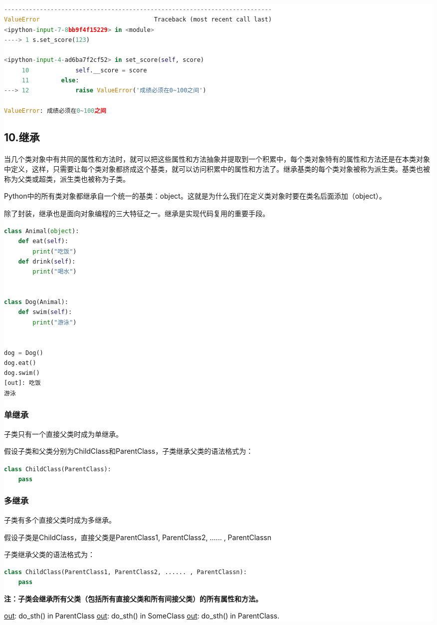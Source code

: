 ```python 
---------------------------------------------------------------------------
ValueError                                Traceback (most recent call last)
<ipython-input-7-8bb9f4f15229> in <module>
----> 1 s.set_score(123)

<ipython-input-4-ad6ba7f2cf52> in set_score(self, score)
     10             self.__score = score
     11         else:
---> 12             raise ValueError('成绩必须在0~100之间')

ValueError: 成绩必须在0~100之间

```

## 10.继承  

当几个类对象中有共同的属性和方法时，就可以把这些属性和方法抽象并提取到一个积累中，每个类对象特有的属性和方法还是在本类对象中定义，这样，只需要让每个类对象都挤成这个基类，就可以访问积累中的属性和方法了。继承基类的每个类对象被称为派生类。基类也被称为父类或超类，派生类也被称为子类。  

Python中的所有类对象都继承自一个统一的基类：object。这就是为什么我们在定义类对象时要在类名后面添加（object）。  

除了封装，继承也是面向对象编程的三大特征之一。继承是实现代码复用的重要手段。  

```python
class Animal(object):
    def eat(self):
        print("吃饭")
    def drink(self):
        print("喝水")


class Dog(Animal):
    def swim(self):
        print("游泳")


dog = Dog()
dog.eat()
dog.swim()
[out]: 吃饭
游泳
```

### 单继承  

子类只有一个直接父类时成为单继承。  

假设子类和父类分别为ChildClass和ParentClass，子类继承父类的语法格式为：   
```python 
class ChildClass(ParentClass):
    pass
```

### 多继承   

子类有多个直接父类时成为多继承。  

假设子类是ChildClass，直接父类是ParentClass1, ParentClass2, ...... , ParentClassn  

子类继承父类的语法格式为：  

```python 
class ChildClass(ParentClass1, ParentClass2, ...... , ParentClassn):
    pass
```

**注：子类会继承所有父类（包括所有直接父类和所有间接父类）的所有属性和方法。**  


[out]: 90
[out]: 88
[out]: D.f
[out]: B.f
[out]: C.f
[out]: A.f
[out]: C.f
[out]: A.f
[out]: B.f
[out]: B.f
[out]: do_sth() in ParentClass
[out]: do_sth() in SomeClass
[out]: do_sth() in ParentClass.